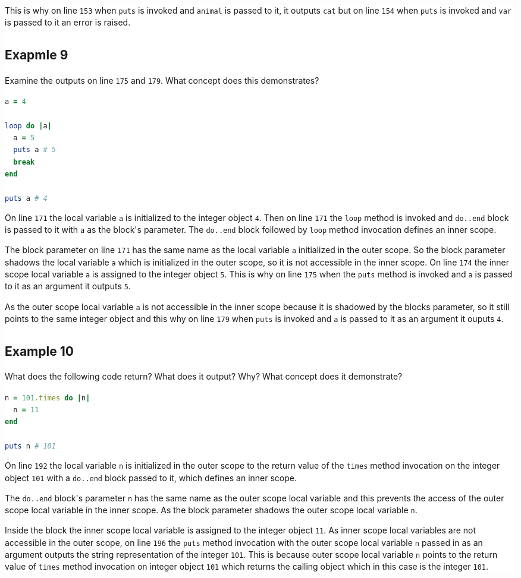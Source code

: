 This is why on line `153` when `puts` is invoked and `animal` is passed to it, it outputs `cat` but on line `154` when `puts` is invoked and `var` is passed to it an error is raised.

## Exapmle 9

Examine the outputs on line `175` and `179`. What concept does this demonstrates?

```ruby
a = 4

loop do |a|
  a = 5
  puts a # 5
  break
end

puts a # 4
```
On line `171` the local variable `a` is initialized to the integer object `4`. Then on line `171` the `loop` method is invoked and `do..end` block is passed to it with `a` as the block's parameter. The `do..end` block followed by `loop` method invocation defines an inner scope.

The block parameter on line `171` has the same name as the local variable `a` initialized in the outer scope. So the block parameter shadows the local variable `a` which is initialized in the outer scope, so it is not accessible in the inner scope. On line `174` the inner scope local variable `a` is assigned to the integer object `5`. This is why on line `175` when the `puts` method is invoked and `a` is passed to it as an argument it outputs `5`.

As the outer scope local variable `a` is not accessible in the inner scope because it is shadowed by the blocks parameter, so it still points to the same integer object and this why on line `179` when `puts` is invoked and `a` is passed to it as an argument it ouputs `4`.

## Example 10

What does the following code return? What does it output? Why? What concept does it demonstrate?

```ruby
n = 101.times do |n|
  n = 11
end

puts n # 101
```
On line `192` the local variable `n` is initialized in the outer scope to the return value of the `times` method invocation on the integer object `101` with a `do..end` block passed to it, which defines an inner scope.

The `do..end` block's parameter `n` has the same name as the outer scope local variable and this prevents the access of the outer scope local variable in the inner scope. As the block parameter shadows the outer scope local variable `n`.

Inside the block the inner scope local variable is assigned to the integer object `11`. As inner scope local variables are not accessible in the outer scope, on line `196` the `puts` method invocation with the outer scope local variable `n` passed in as an argument outputs the string representation of the integer `101`. This is because outer scope local variable `n` points to the return value of `times` method invocation on integer object `101` which returns the calling object which in this case is the integer `101`.

